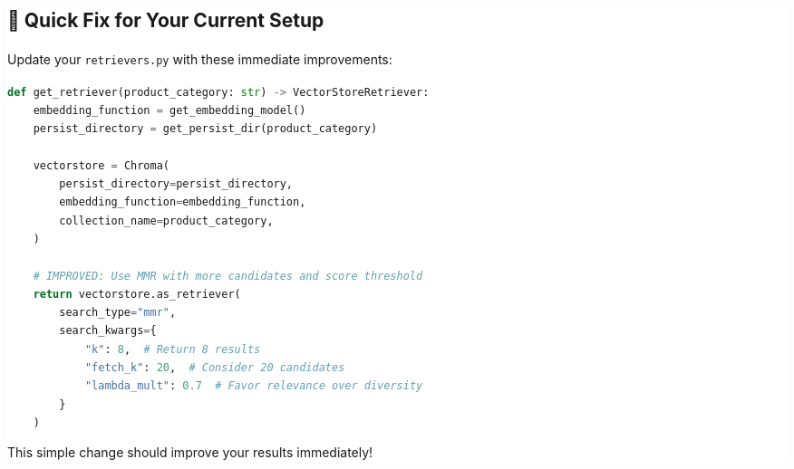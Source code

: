 
## 🔧 Quick Fix for Your Current Setup

Update your `retrievers.py` with these immediate improvements:

```python
def get_retriever(product_category: str) -> VectorStoreRetriever:
    embedding_function = get_embedding_model()
    persist_directory = get_persist_dir(product_category)
    
    vectorstore = Chroma(
        persist_directory=persist_directory,
        embedding_function=embedding_function,
        collection_name=product_category,
    )
    
    # IMPROVED: Use MMR with more candidates and score threshold
    return vectorstore.as_retriever(
        search_type="mmr",
        search_kwargs={
            "k": 8,  # Return 8 results
            "fetch_k": 20,  # Consider 20 candidates
            "lambda_mult": 0.7  # Favor relevance over diversity
        }
    )
```

This simple change should improve your results immediately!
